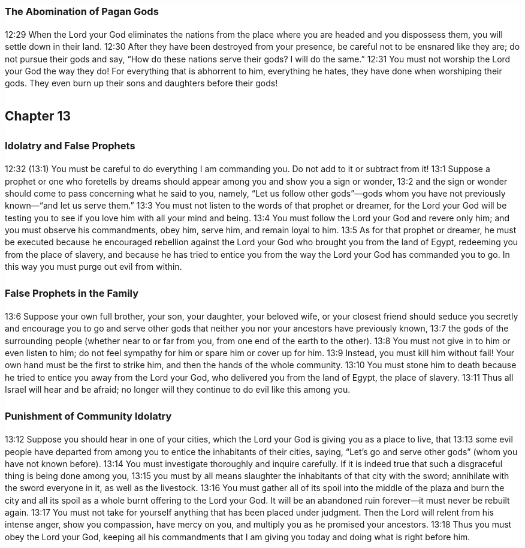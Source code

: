 ### The Abomination of Pagan Gods

<a name="12:29">12:29</a> When the Lord your God eliminates the nations from the place where you are headed and you dispossess them, you will settle down in their land. <a name="12:30">12:30</a> After they have been destroyed from your presence, be careful not to be ensnared like they are; do not pursue their gods and say, “How do these nations serve their gods? I will do the same.” <a name="12:31">12:31</a> You must not worship the Lord your God the way they do! For everything that is abhorrent to him, everything he hates, they have done when worshiping their gods. They even burn up their sons and daughters before their gods!

## Chapter 13

### Idolatry and False Prophets

<a name="12:32">12:32</a> (<a name="13:1">13:1</a>) You must be careful to do everything I am commanding you. Do not add to it or subtract from it! <a name="13:1">13:1</a> Suppose a prophet or one who foretells by dreams should appear among you and show you a sign or wonder, <a name="13:2">13:2</a> and the sign or wonder should come to pass concerning what he said to you, namely, “Let us follow other gods”—gods whom you have not previously known—“and let us serve them.” <a name="13:3">13:3</a> You must not listen to the words of that prophet or dreamer, for the Lord your God will be testing you to see if you love him with all your mind and being. <a name="13:4">13:4</a> You must follow the Lord your God and revere only him; and you must observe his commandments, obey him, serve him, and remain loyal to him. <a name="13:5">13:5</a> As for that prophet or dreamer, he must be executed because he encouraged rebellion against the Lord your God who brought you from the land of Egypt, redeeming you from the place of slavery, and because he has tried to entice you from the way the Lord your God has commanded you to go. In this way you must purge out evil from within.

### False Prophets in the Family

<a name="13:6">13:6</a> Suppose your own full brother, your son, your daughter, your beloved wife, or your closest friend should seduce you secretly and encourage you to go and serve other gods that neither you nor your ancestors have previously known, <a name="13:7">13:7</a> the gods of the surrounding people (whether near to or far from you, from one end of the earth to the other). <a name="13:8">13:8</a> You must not give in to him or even listen to him; do not feel sympathy for him or spare him or cover up for him. <a name="13:9">13:9</a> Instead, you must kill him without fail! Your own hand must be the first to strike him, and then the hands of the whole community. <a name="13:10">13:10</a> You must stone him to death because he tried to entice you away from the Lord your God, who delivered you from the land of Egypt, the place of slavery. <a name="13:11">13:11</a> Thus all Israel will hear and be afraid; no longer will they continue to do evil like this among you.

### Punishment of Community Idolatry

<a name="13:12">13:12</a> Suppose you should hear in one of your cities, which the Lord your God is giving you as a place to live, that <a name="13:13">13:13</a> some evil people have departed from among you to entice the inhabitants of their cities, saying, “Let’s go and serve other gods” (whom you have not known before). <a name="13:14">13:14</a> You must investigate thoroughly and inquire carefully. If it is indeed true that such a disgraceful thing is being done among you, <a name="13:15">13:15</a> you must by all means slaughter the inhabitants of that city with the sword; annihilate with the sword everyone in it, as well as the livestock. <a name="13:16">13:16</a> You must gather all of its spoil into the middle of the plaza and burn the city and all its spoil as a whole burnt offering to the Lord your God. It will be an abandoned ruin forever—it must never be rebuilt again. <a name="13:17">13:17</a> You must not take for yourself anything that has been placed under judgment. Then the Lord will relent from his intense anger, show you compassion, have mercy on you, and multiply you as he promised your ancestors. <a name="13:18">13:18</a> Thus you must obey the Lord your God, keeping all his commandments that I am giving you today and doing what is right before him.
